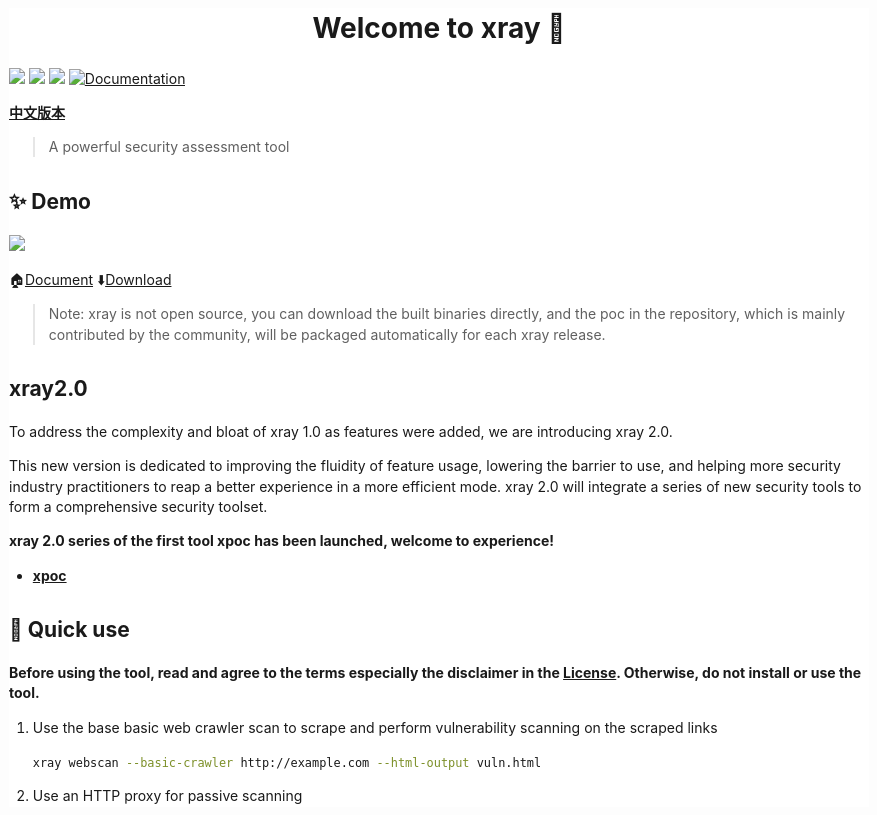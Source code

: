 <h1 align="center">Welcome to xray 👋</h1>
<p>
  <img src="https://img.shields.io/github/release/chaitin/xray.svg" />
  <img src="https://img.shields.io/github/release-date/chaitin/xray.svg?color=blue&label=update" />
  <img src="https://img.shields.io/badge/go report-A+-brightgreen.svg" />
  <a href="https://docs.xray.cool/#/">
    <img alt="Documentation" src="https://img.shields.io/badge/documentation-yes-brightgreen.svg" target="_blank" />
  </a>
</p>

[**中文版本**](./README.md)

> A powerful security assessment tool

## ✨ Demo

![](https://docs.xray.cool/assets/term.svg)

🏠[Document](https://docs.xray.cool)  ⬇️[Download](https://github.com/chaitin/xray/releases) 

> Note: xray is not open source, you can download the built binaries directly, and the poc in the repository, which is mainly contributed by the community, will be packaged automatically for each xray release.

## xray2.0

To address the complexity and bloat of xray 1.0 as features were added, we are introducing xray 2.0.

This new version is dedicated to improving the fluidity of feature usage, lowering the barrier to use, and helping more security industry practitioners to reap a better experience in a more efficient mode. xray 2.0 will integrate a series of new security tools to form a comprehensive security toolset.

**xray 2.0 series of the first tool xpoc has been launched, welcome to experience!**

- [**xpoc**](https://github.com/chaitin/xpoc)

## 🚀 Quick use

**Before using the tool, read and agree to the terms especially the disclaimer in the [License](https://github.com/chaitin/xray/blob/master/LICENSE.md). Otherwise, do not install or use the tool.**

1. Use the base basic web crawler scan to scrape and perform vulnerability scanning on the scraped links

    ```bash
    xray webscan --basic-crawler http://example.com --html-output vuln.html
    ```

2. Use an HTTP proxy for passive scanning
